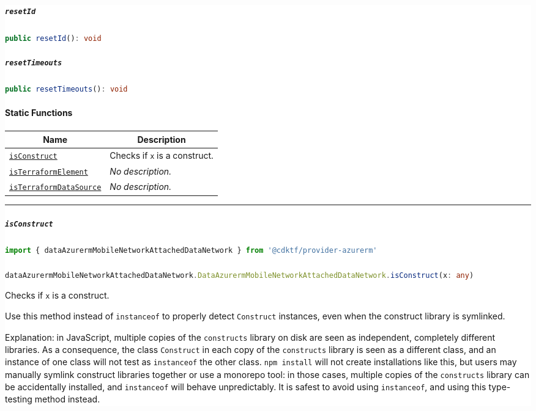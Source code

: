 
##### `resetId` <a name="resetId" id="@cdktf/provider-azurerm.dataAzurermMobileNetworkAttachedDataNetwork.DataAzurermMobileNetworkAttachedDataNetwork.resetId"></a>

```typescript
public resetId(): void
```

##### `resetTimeouts` <a name="resetTimeouts" id="@cdktf/provider-azurerm.dataAzurermMobileNetworkAttachedDataNetwork.DataAzurermMobileNetworkAttachedDataNetwork.resetTimeouts"></a>

```typescript
public resetTimeouts(): void
```

#### Static Functions <a name="Static Functions" id="Static Functions"></a>

| **Name** | **Description** |
| --- | --- |
| <code><a href="#@cdktf/provider-azurerm.dataAzurermMobileNetworkAttachedDataNetwork.DataAzurermMobileNetworkAttachedDataNetwork.isConstruct">isConstruct</a></code> | Checks if `x` is a construct. |
| <code><a href="#@cdktf/provider-azurerm.dataAzurermMobileNetworkAttachedDataNetwork.DataAzurermMobileNetworkAttachedDataNetwork.isTerraformElement">isTerraformElement</a></code> | *No description.* |
| <code><a href="#@cdktf/provider-azurerm.dataAzurermMobileNetworkAttachedDataNetwork.DataAzurermMobileNetworkAttachedDataNetwork.isTerraformDataSource">isTerraformDataSource</a></code> | *No description.* |

---

##### `isConstruct` <a name="isConstruct" id="@cdktf/provider-azurerm.dataAzurermMobileNetworkAttachedDataNetwork.DataAzurermMobileNetworkAttachedDataNetwork.isConstruct"></a>

```typescript
import { dataAzurermMobileNetworkAttachedDataNetwork } from '@cdktf/provider-azurerm'

dataAzurermMobileNetworkAttachedDataNetwork.DataAzurermMobileNetworkAttachedDataNetwork.isConstruct(x: any)
```

Checks if `x` is a construct.

Use this method instead of `instanceof` to properly detect `Construct`
instances, even when the construct library is symlinked.

Explanation: in JavaScript, multiple copies of the `constructs` library on
disk are seen as independent, completely different libraries. As a
consequence, the class `Construct` in each copy of the `constructs` library
is seen as a different class, and an instance of one class will not test as
`instanceof` the other class. `npm install` will not create installations
like this, but users may manually symlink construct libraries together or
use a monorepo tool: in those cases, multiple copies of the `constructs`
library can be accidentally installed, and `instanceof` will behave
unpredictably. It is safest to avoid using `instanceof`, and using
this type-testing method instead.

